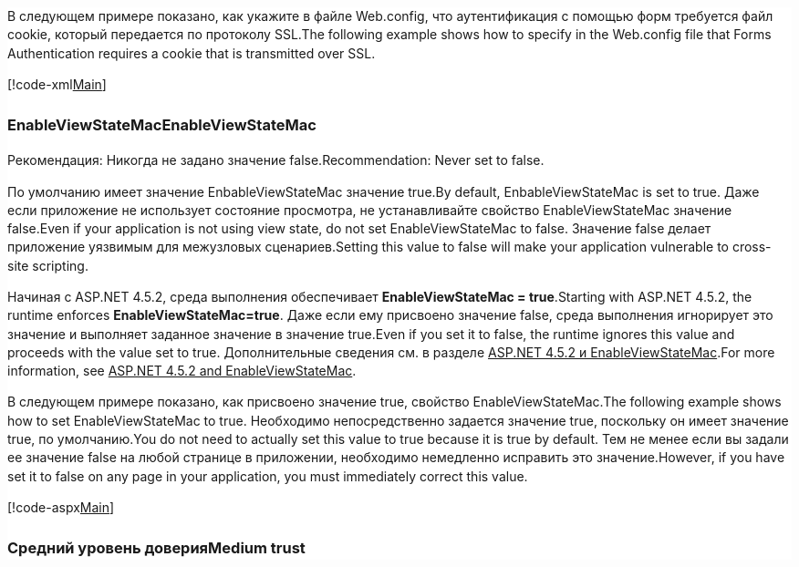 <span data-ttu-id="01f32-183">В следующем примере показано, как укажите в файле Web.config, что аутентификация с помощью форм требуется файл cookie, который передается по протоколу SSL.</span><span class="sxs-lookup"><span data-stu-id="01f32-183">The following example shows how to specify in the Web.config file that Forms Authentication requires a cookie that is transmitted over SSL.</span></span>

[!code-xml[Main](what-not-to-do-in-aspnet-and-what-to-do-instead/samples/sample8.xml)]

<a id="viewstatemac"></a>

### <a name="enableviewstatemac"></a><span data-ttu-id="01f32-184">EnableViewStateMac</span><span class="sxs-lookup"><span data-stu-id="01f32-184">EnableViewStateMac</span></span>

<span data-ttu-id="01f32-185">Рекомендация: Никогда не задано значение false.</span><span class="sxs-lookup"><span data-stu-id="01f32-185">Recommendation: Never set to false.</span></span>

<span data-ttu-id="01f32-186">По умолчанию имеет значение EnbableViewStateMac значение true.</span><span class="sxs-lookup"><span data-stu-id="01f32-186">By default, EnbableViewStateMac is set to true.</span></span> <span data-ttu-id="01f32-187">Даже если приложение не использует состояние просмотра, не устанавливайте свойство EnableViewStateMac значение false.</span><span class="sxs-lookup"><span data-stu-id="01f32-187">Even if your application is not using view state, do not set EnableViewStateMac to false.</span></span> <span data-ttu-id="01f32-188">Значение false делает приложение уязвимым для межузловых сценариев.</span><span class="sxs-lookup"><span data-stu-id="01f32-188">Setting this value to false will make your application vulnerable to cross-site scripting.</span></span>

<span data-ttu-id="01f32-189">Начиная с ASP.NET 4.5.2, среда выполнения обеспечивает **EnableViewStateMac = true**.</span><span class="sxs-lookup"><span data-stu-id="01f32-189">Starting with ASP.NET 4.5.2, the runtime enforces **EnableViewStateMac=true**.</span></span> <span data-ttu-id="01f32-190">Даже если ему присвоено значение false, среда выполнения игнорирует это значение и выполняет заданное значение в значение true.</span><span class="sxs-lookup"><span data-stu-id="01f32-190">Even if you set it to false, the runtime ignores this value and proceeds with the value set to true.</span></span> <span data-ttu-id="01f32-191">Дополнительные сведения см. в разделе [ASP.NET 4.5.2 и EnableViewStateMac](https://blogs.msdn.com/b/webdev/archive/2014/05/07/asp-net-4-5-2-and-enableviewstatemac.aspx).</span><span class="sxs-lookup"><span data-stu-id="01f32-191">For more information, see [ASP.NET 4.5.2 and EnableViewStateMac](https://blogs.msdn.com/b/webdev/archive/2014/05/07/asp-net-4-5-2-and-enableviewstatemac.aspx).</span></span>

<span data-ttu-id="01f32-192">В следующем примере показано, как присвоено значение true, свойство EnableViewStateMac.</span><span class="sxs-lookup"><span data-stu-id="01f32-192">The following example shows how to set EnableViewStateMac to true.</span></span> <span data-ttu-id="01f32-193">Необходимо непосредственно задается значение true, поскольку он имеет значение true, по умолчанию.</span><span class="sxs-lookup"><span data-stu-id="01f32-193">You do not need to actually set this value to true because it is true by default.</span></span> <span data-ttu-id="01f32-194">Тем не менее если вы задали ее значение false на любой странице в приложении, необходимо немедленно исправить это значение.</span><span class="sxs-lookup"><span data-stu-id="01f32-194">However, if you have set it to false on any page in your application, you must immediately correct this value.</span></span>

[!code-aspx[Main](what-not-to-do-in-aspnet-and-what-to-do-instead/samples/sample9.aspx)]

<a id="medium"></a>

### <a name="medium-trust"></a><span data-ttu-id="01f32-195">Средний уровень доверия</span><span class="sxs-lookup"><span data-stu-id="01f32-195">Medium trust</span></span>
